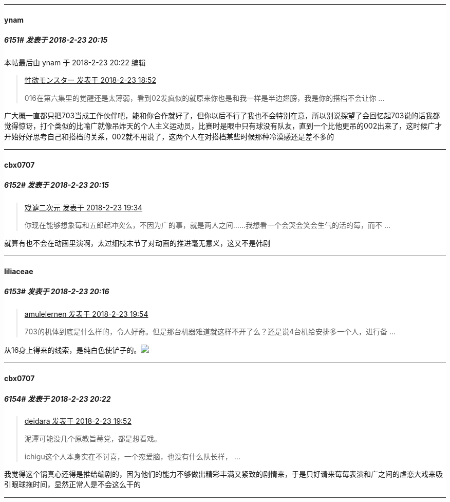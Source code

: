 

-----

####  ynam  
##### 6151#       发表于 2018-2-23 20:15


 本帖最后由 ynam 于 2018-2-23 20:22 编辑 
<blockquote><a href="httphttps://bbs.saraba1st.com/2b/forum.php?mod=redirect&amp;goto=findpost&amp;pid=38644680&amp;ptid=1582524" target="_blank">性欲モンスター 发表于 2018-2-23 18:52</a>

016在第六集里的觉醒还是太薄弱，看到02发疯似的就原来你也是和我一样是半边翅膀，我是你的搭档不会让你 ...</blockquote>
广大概一直都只把703当成工作伙伴吧，能和你合作就好了，但你以后不行了我也不会特别在意，所以别说探望了会回忆起703说的话我都觉得惊讶，打个类似的比喻广就像吊炸天的个人主义运动员，比赛时是眼中只有球没有队友，直到一个比他更吊的002出来了，这时候广才开始好好思考自己和搭档的关系，002就不用说了，这两个人在对搭档某些时候那种冷漠感还是差不多的


-----

####  cbx0707  
##### 6152#       发表于 2018-2-23 20:15


<blockquote><a href="httphttps://bbs.saraba1st.com/2b/forum.php?mod=redirect&amp;goto=findpost&amp;pid=38645042&amp;ptid=1582524" target="_blank">戏谑二次元 发表于 2018-2-23 19:34</a>

你现在能够想象莓和五郎起冲突么，不因为广的事，就是两人之间……我想看一个会哭会笑会生气的活的莓，而不 ...</blockquote>
就算有也不会在动画里演啊，太过细枝末节了对动画的推进毫无意义，这又不是韩剧


-----

####  liliaceae  
##### 6153#       发表于 2018-2-23 20:16


<blockquote><a href="httphttps://bbs.saraba1st.com/2b/forum.php?mod=redirect&amp;goto=findpost&amp;pid=38645202&amp;ptid=1582524" target="_blank">amulelernen 发表于 2018-2-23 19:54</a>

703的机体到底是什么样的，令人好奇。但是那台机器难道就这样不开了么？还是说4台机给安排多一个人，进行备 ...</blockquote>
从16身上得来的线索，是纯白色使铲子的。<img src="https://static.saraba1st.com/image/smiley/face2017/040.png" referrerpolicy="no-referrer">


-----

####  cbx0707  
##### 6154#       发表于 2018-2-23 20:22


<blockquote><a href="httphttps://bbs.saraba1st.com/2b/forum.php?mod=redirect&amp;goto=findpost&amp;pid=38645187&amp;ptid=1582524" target="_blank">deidara 发表于 2018-2-23 19:52</a>

泥潭可能没几个原教旨莓党，都是想看戏。

ichigu这个人本身实在不讨喜，一个恋爱脑，也没有什么队长样， ...</blockquote>
我觉得这个锅真心还得是推给编剧的，因为他们的能力不够做出精彩丰满又紧致的剧情来，于是只好请来莓莓表演和广之间的虐恋大戏来吸引眼球拖时间，显然正常人是不会这么干的


-----
